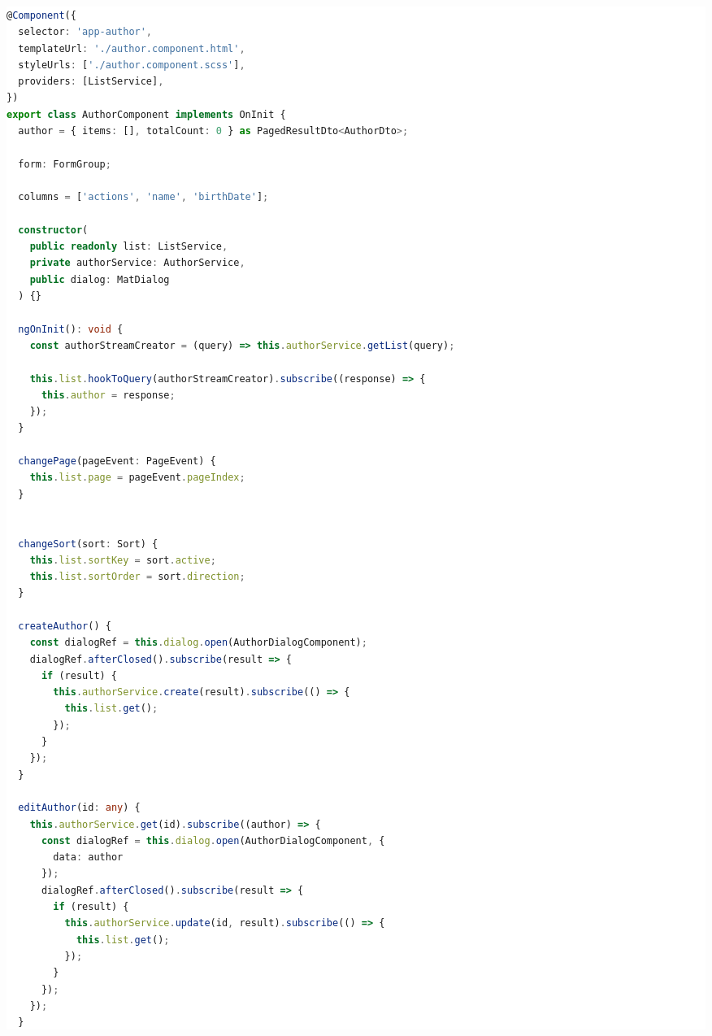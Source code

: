 ```typescript
@Component({
  selector: 'app-author',
  templateUrl: './author.component.html',
  styleUrls: ['./author.component.scss'],
  providers: [ListService],
})
export class AuthorComponent implements OnInit {
  author = { items: [], totalCount: 0 } as PagedResultDto<AuthorDto>;

  form: FormGroup;

  columns = ['actions', 'name', 'birthDate'];

  constructor(
    public readonly list: ListService,
    private authorService: AuthorService,
    public dialog: MatDialog
  ) {}

  ngOnInit(): void {
    const authorStreamCreator = (query) => this.authorService.getList(query);

    this.list.hookToQuery(authorStreamCreator).subscribe((response) => {
      this.author = response;
    });
  }

  changePage(pageEvent: PageEvent) {
    this.list.page = pageEvent.pageIndex;
  }


  changeSort(sort: Sort) {
    this.list.sortKey = sort.active;
    this.list.sortOrder = sort.direction;
  }

  createAuthor() {
    const dialogRef = this.dialog.open(AuthorDialogComponent);
    dialogRef.afterClosed().subscribe(result => {
      if (result) {
        this.authorService.create(result).subscribe(() => {
          this.list.get();
        });
      }
    });
  }

  editAuthor(id: any) {
    this.authorService.get(id).subscribe((author) => {
      const dialogRef = this.dialog.open(AuthorDialogComponent, {
        data: author
      });
      dialogRef.afterClosed().subscribe(result => {
        if (result) {
          this.authorService.update(id, result).subscribe(() => {
            this.list.get();
          });
        }
      });
    });
  }

```